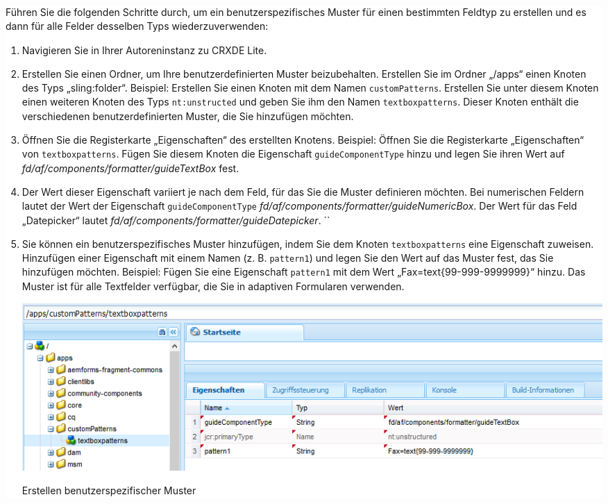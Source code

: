 Führen Sie die folgenden Schritte durch, um ein benutzerspezifisches Muster für einen bestimmten Feldtyp zu erstellen und es dann für alle Felder desselben Typs wiederzuverwenden:

1. Navigieren Sie in Ihrer Autoreninstanz zu CRXDE Lite.
1. Erstellen Sie einen Ordner, um Ihre benutzerdefinierten Muster beizubehalten. Erstellen Sie im Ordner „/apps“ einen Knoten des Typs „sling:folder“. Beispiel: Erstellen Sie einen Knoten mit dem Namen `customPatterns`. Erstellen Sie unter diesem Knoten einen weiteren Knoten des Typs `nt:unstructed` und geben Sie ihm den Namen `textboxpatterns`. Dieser Knoten enthält die verschiedenen benutzerdefinierten Muster, die Sie hinzufügen möchten.
1. Öffnen Sie die Registerkarte „Eigenschaften“ des erstellten Knotens. Beispiel: Öffnen Sie die Registerkarte „Eigenschaften“ von `textboxpatterns`. Fügen Sie diesem Knoten die Eigenschaft `guideComponentType` hinzu und legen Sie ihren Wert auf *fd/af/components/formatter/guideTextBox* fest.

1. Der Wert dieser Eigenschaft variiert je nach dem Feld, für das Sie die Muster definieren möchten. Bei numerischen Feldern lautet der Wert der Eigenschaft `guideComponentType` *fd/af/components/formatter/guideNumericBox*. Der Wert für das Feld „Datepicker“ lautet *fd/af/components/formatter/guideDatepicker*.
``
1. Sie können ein benutzerspezifisches Muster hinzufügen, indem Sie dem Knoten `textboxpatterns` eine Eigenschaft zuweisen. Hinzufügen einer Eigenschaft mit einem Namen (z. B. `pattern1`) und legen Sie den Wert auf das Muster fest, das Sie hinzufügen möchten. Beispiel: Fügen Sie eine Eigenschaft `pattern1` mit dem Wert „Fax=text{99-999-9999999}“ hinzu. Das Muster ist für alle Textfelder verfügbar, die Sie in adaptiven Formularen verwenden.

   ![Erstellen benutzerspezifischer Muster für Felder in CrxDe](assets/creating-custom-patterns.png)

   Erstellen benutzerspezifischer Muster
